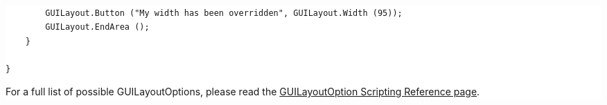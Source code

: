 ````
		GUILayout.Button ("My width has been overridden", GUILayout.Width (95));
		GUILayout.EndArea ();
	}

}

````

For a full list of possible GUILayoutOptions, please read the [GUILayoutOption Scripting Reference page](scriptref:guilayoutoption.html.html).
